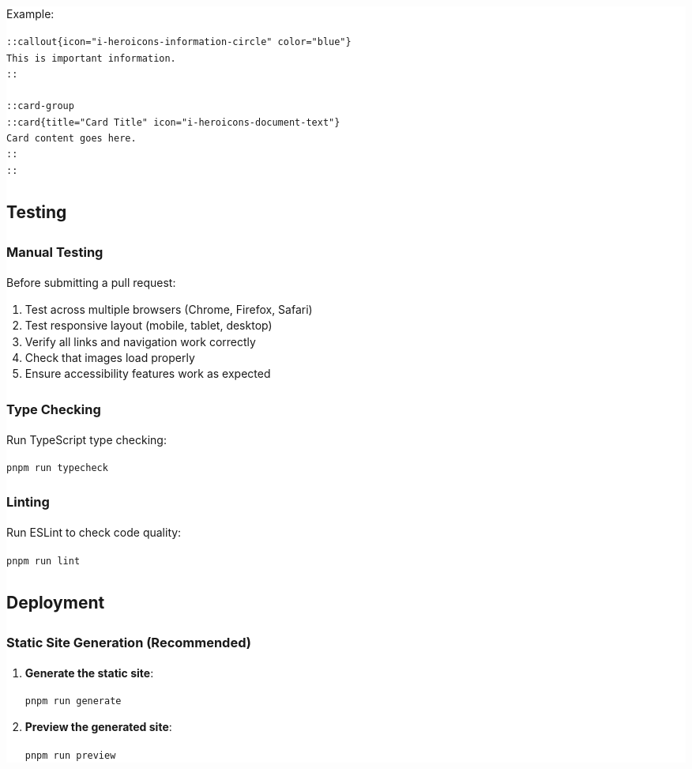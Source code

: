 Example:

```md
::callout{icon="i-heroicons-information-circle" color="blue"}
This is important information.
::

::card-group
::card{title="Card Title" icon="i-heroicons-document-text"}
Card content goes here.
::
::
```

## Testing

### Manual Testing

Before submitting a pull request:

1. Test across multiple browsers (Chrome, Firefox, Safari)
2. Test responsive layout (mobile, tablet, desktop)
3. Verify all links and navigation work correctly
4. Check that images load properly
5. Ensure accessibility features work as expected

### Type Checking

Run TypeScript type checking:

```bash
pnpm run typecheck
```

### Linting

Run ESLint to check code quality:

```bash
pnpm run lint
```

## Deployment

### Static Site Generation (Recommended)

1. **Generate the static site**:

   ```bash
   pnpm run generate
   ```

2. **Preview the generated site**:

   ```bash
   pnpm run preview
   ```

